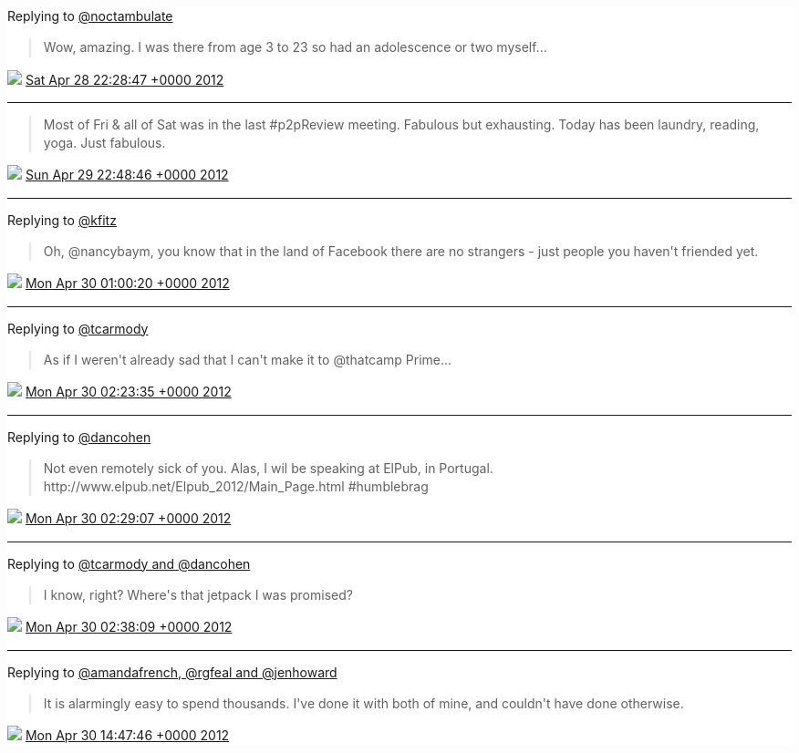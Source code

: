 Replying to [@noctambulate](https://twitter.com/noctambulate/status/196350828121034753)

> Wow, amazing\. I was there from age 3 to 23 so had an adolescence or two myself\.\.\.

<img src="../../media/tweet.ico" width="12" /> [Sat Apr 28 22:28:47 +0000 2012](https://twitter.com/kfitz/status/196365371857575937)

----

> Most of Fri &amp; all of Sat was in the last \#p2pReview meeting\. Fabulous but exhausting\. Today has been laundry, reading, yoga\. Just fabulous\.

<img src="../../media/tweet.ico" width="12" /> [Sun Apr 29 22:48:46 +0000 2012](https://twitter.com/kfitz/status/196732786395185152)

----

Replying to [@kfitz](https://twitter.com/nancybaym/status/196764918840705025)

> Oh, @nancybaym, you know that in the land of Facebook there are no strangers \- just people you haven't friended yet\.

<img src="../../media/tweet.ico" width="12" /> [Mon Apr 30 01:00:20 +0000 2012](https://twitter.com/kfitz/status/196765897837387776)

----

Replying to [@tcarmody](https://twitter.com/tcarmody/status/196785914792513538)

> As if I weren't already sad that I  can't make it to @thatcamp Prime\.\.\.

<img src="../../media/tweet.ico" width="12" /> [Mon Apr 30 02:23:35 +0000 2012](https://twitter.com/kfitz/status/196786848784318464)

----

Replying to [@dancohen](https://twitter.com/dancohen/status/196787339450793984)

> Not even remotely sick of you\. Alas, I wil be speaking at ElPub, in Portugal\. http://www\.elpub\.net/Elpub\_2012/Main\_Page\.html \#humblebrag

<img src="../../media/tweet.ico" width="12" /> [Mon Apr 30 02:29:07 +0000 2012](https://twitter.com/kfitz/status/196788240353734656)

----

Replying to [@tcarmody and @dancohen](https://twitter.com/tcarmody/status/196788690205425664)

> I know, right? Where's that jetpack I was promised?

<img src="../../media/tweet.ico" width="12" /> [Mon Apr 30 02:38:09 +0000 2012](https://twitter.com/kfitz/status/196790516040482818)

----

Replying to [@amandafrench, @rgfeal and @jenhoward](https://twitter.com/amandafrench/status/196973685930864643)

> It is alarmingly easy to spend thousands\. I've done it with both of mine, and couldn't have done otherwise\.

<img src="../../media/tweet.ico" width="12" /> [Mon Apr 30 14:47:46 +0000 2012](https://twitter.com/kfitz/status/196974126794158082)
